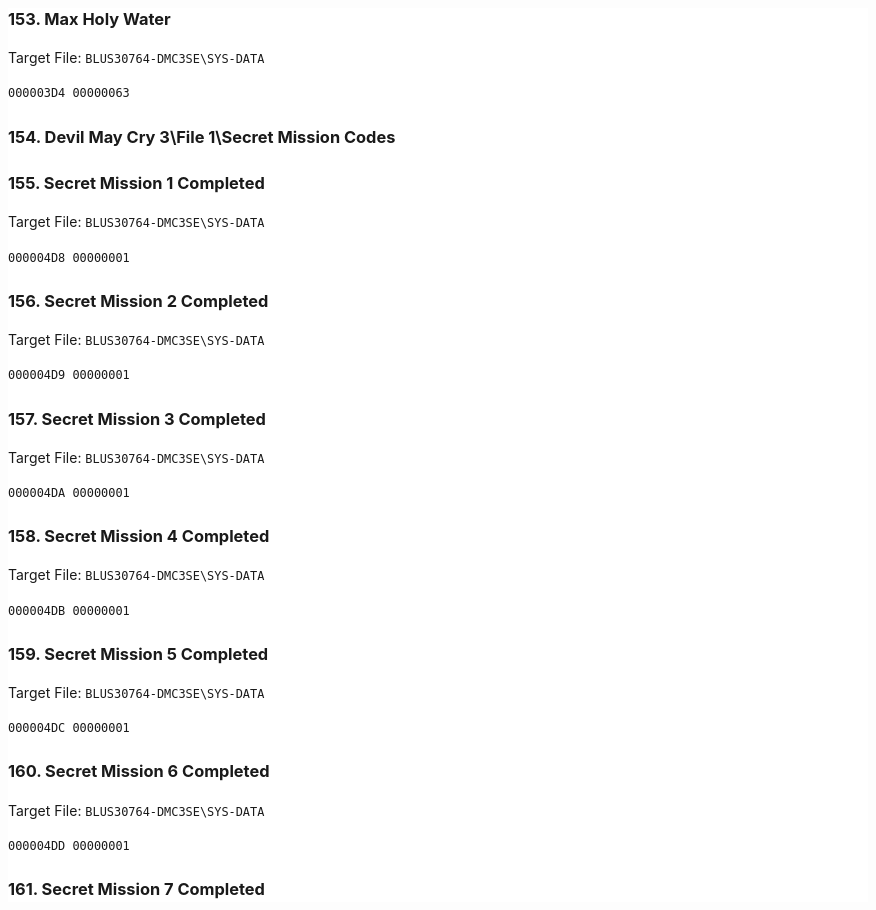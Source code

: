 ### 153. Max Holy Water

Target File: `BLUS30764-DMC3SE\SYS-DATA`

```
000003D4 00000063
```

### 154. Devil May Cry 3\File 1\Secret Mission Codes
### 155. Secret Mission 1 Completed

Target File: `BLUS30764-DMC3SE\SYS-DATA`

```
000004D8 00000001
```

### 156. Secret Mission 2 Completed

Target File: `BLUS30764-DMC3SE\SYS-DATA`

```
000004D9 00000001
```

### 157. Secret Mission 3 Completed

Target File: `BLUS30764-DMC3SE\SYS-DATA`

```
000004DA 00000001
```

### 158. Secret Mission 4 Completed

Target File: `BLUS30764-DMC3SE\SYS-DATA`

```
000004DB 00000001
```

### 159. Secret Mission 5 Completed

Target File: `BLUS30764-DMC3SE\SYS-DATA`

```
000004DC 00000001
```

### 160. Secret Mission 6 Completed

Target File: `BLUS30764-DMC3SE\SYS-DATA`

```
000004DD 00000001
```

### 161. Secret Mission 7 Completed
